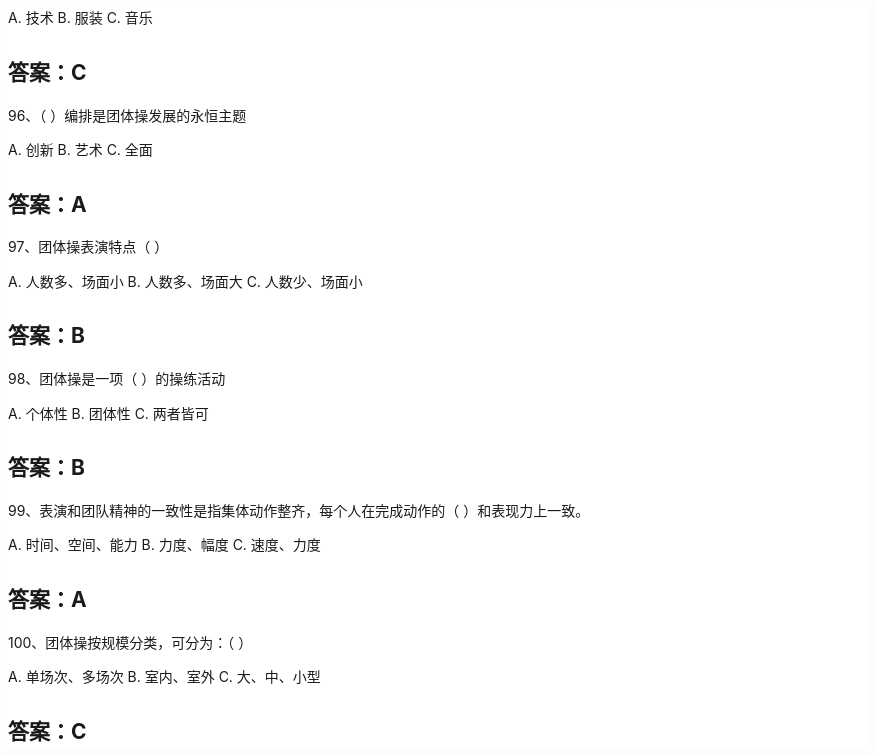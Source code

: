 A. 技术          B. 服装        C. 音乐   

答案：C
--------------------------------------------------
96、（         ）编排是团体操发展的永恒主题

A. 创新          B. 艺术        C. 全面   

答案：A
--------------------------------------------------
97、团体操表演特点（      ）

A. 人数多、场面小          B. 人数多、场面大        C. 人数少、场面小   

答案：B
--------------------------------------------------
98、团体操是一项（      ）的操练活动

A. 个体性          B. 团体性        C. 两者皆可   

答案：B
--------------------------------------------------
99、表演和团队精神的一致性是指集体动作整齐，每个人在完成动作的（      ）和表现力上一致。

A. 时间、空间、能力          B. 力度、幅度        C. 速度、力度   

答案：A
--------------------------------------------------
100、团体操按规模分类，可分为：（            ）

A. 单场次、多场次          B. 室内、室外        C. 大、中、小型   

答案：C
--------------------------------------------------

